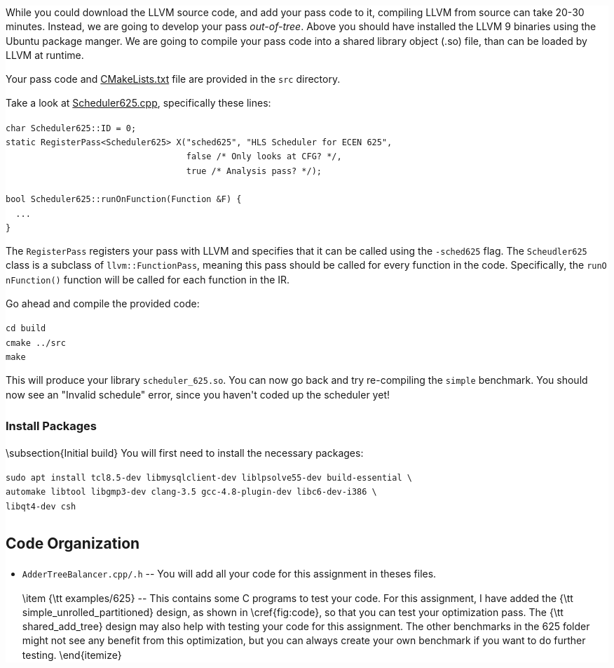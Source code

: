 While you could download the LLVM source code, and add your pass code to it, compiling LLVM from source can take 20-30 minutes.  Instead, we are going to develop your pass _out-of-tree_.  Above you should have installed the LLVM 9 binaries using the Ubuntu package manger.  We are going to compile your pass code into a shared library object (.so) file, than can be loaded by LLVM at runtime.

Your pass code and [CMakeLists.txt](https://github.com/byu-cpe/ecen625_student/blob/main/lab_scheduling/src/CMakeLists.txt) file are provided in the `src` directory.

Take a look at [Scheduler625.cpp](https://github.com/byu-cpe/ecen625_student/blob/main/lab_scheduling/src/Scheduler625.cpp), specifically these lines:

```
char Scheduler625::ID = 0;
static RegisterPass<Scheduler625> X("sched625", "HLS Scheduler for ECEN 625",
                                    false /* Only looks at CFG? */,
                                    true /* Analysis pass? */);

bool Scheduler625::runOnFunction(Function &F) {
  ...
}
```

The `RegisterPass` registers your pass with LLVM and specifies that it can be called using the `-sched625` flag.  The `Scheudler625` class is a subclass of `llvm::FunctionPass`, meaning this pass should be called for every function in the code.  Specifically, the `runOnFunction()` function will be called for each function in the IR.

Go ahead and compile the provided code:
```
cd build
cmake ../src
make
```

This will produce your library `scheduler_625.so`.  You can now go back and try re-compiling the `simple` benchmark.  You should now see an "Invalid schedule" error, since you haven't coded up the scheduler yet!


### Install Packages




\subsection{Initial build}
You will first need to install the necessary packages:
```
sudo apt install tcl8.5-dev libmysqlclient-dev liblpsolve55-dev build-essential \
automake libtool libgmp3-dev clang-3.5 gcc-4.8-plugin-dev libc6-dev-i386 \
libqt4-dev csh
```


## Code Organization

* `AdderTreeBalancer.cpp/.h` -- You will add all your code for this assignment in theses files.

	\item {\tt examples/625} -- This contains some C programs to test your code.  For this assignment, I have added the {\tt simple\_unrolled\_partitioned} design, as shown in \cref{fig:code}, so that you can test your optimization pass.  The {\tt shared\_add\_tree} design may also help with testing your code for this assignment.  The other benchmarks in the 625 folder might not see any benefit from this optimization, but you can always create your own benchmark if you want to do further testing.
\end{itemize}
